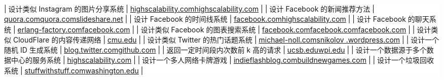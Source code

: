 | 设计类似 Instagram 的图片分享系统      | [highscalability.com](http://highscalability.com/flickr-architecture)[highscalability.com](http://highscalability.com/blog/2011/12/6/instagram-architecture-14-million-users-terabytes-of-photos.html)                                                                                                                                                                                                                                            |
| 设计 Facebook 的新闻推荐方法           | [quora.com](http://www.quora.com/What-are-best-practices-for-building-something-like-a-News-Feed)[quora.com](http://www.quora.com/Activity-Streams/What-are-the-scaling-issues-to-keep-in-mind-while-developing-a-social-network-feed)[slideshare.net](http://www.slideshare.net/danmckinley/etsy-activity-feeds-architecture)                                                                                                                    |
| 设计 Facebook 的时间线系统             | [facebook.com](https://www.facebook.com/note.php?note_id=10150468255628920)[highscalability.com](http://highscalability.com/blog/2012/1/23/facebook-timeline-brought-to-you-by-the-power-of-denormaliza.html)                                                                                                                                                                                                                                     |
| 设计 Facebook 的聊天系统               | [erlang-factory.com](http://www.erlang-factory.com/upload/presentations/31/EugeneLetuchy-ErlangatFacebook.pdf)[facebook.com](https://www.facebook.com/note.php?note_id=14218138919&id=9445547199&index=0)                                                                                                                                                                                                                                         |
| 设计类似 Facebook 的图表搜索系统       | [facebook.com](https://www.facebook.com/notes/facebook-engineering/under-the-hood-building-out-the-infrastructure-for-graph-search/10151347573598920)[facebook.com](https://www.facebook.com/notes/facebook-engineering/under-the-hood-indexing-and-ranking-in-graph-search/10151361720763920)[facebook.com](https://www.facebook.com/notes/facebook-engineering/under-the-hood-the-natural-language-interface-of-graph-search/10151432733048920) |
| 设计类似 CloudFlare 的内容传递网络     | [cmu.edu](http://repository.cmu.edu/cgi/viewcontent.cgi?article=2112&context=compsci)                                                                                                                                                                                                                                                                                                                                                             |
| 设计类似 Twitter 的热门话题系统        | [michael-noll.com](http://www.michael-noll.com/blog/2013/01/18/implementing-real-time-trending-topics-in-storm/)[snikolov .wordpress.com](http://snikolov.wordpress.com/2012/11/14/early-detection-of-twitter-trends/)                                                                                                                                                                                                                            |
| 设计一个随机 ID 生成系统               | [blog.twitter.com](https://blog.twitter.com/2010/announcing-snowflake)[github.com](https://github.com/twitter/snowflake/)                                                                                                                                                                                                                                                                                                                         |
| 返回一定时间段内次数前 k 高的请求      | [ucsb.edu](https://icmi.cs.ucsb.edu/research/tech_reports/reports/2005-23.pdf)[wpi.edu](http://davis.wpi.edu/xmdv/docs/EDBT11-diyang.pdf)                                                                                                                                                                                                                                                                                                         |
| 设计一个数据源于多个数据中心的服务系统 | [highscalability.com](http://highscalability.com/blog/2009/8/24/how-google-serves-data-from-multiple-datacenters.html)                                                                                                                                                                                                                                                                                                                            |
| 设计一个多人网络卡牌游戏               | [indieflashblog.com](https://web.archive.org/web/20180929181117/http://www.indieflashblog.com/how-to-create-an-asynchronous-multiplayer-game.html)[buildnewgames.com](http://buildnewgames.com/real-time-multiplayer/)                                                                                                                                                                                                                            |
| 设计一个垃圾回收系统                   | [stuffwithstuff.com](http://journal.stuffwithstuff.com/2013/12/08/babys-first-garbage-collector/)[washington.edu](http://courses.cs.washington.edu/courses/csep521/07wi/prj/rick.pdf)                                                                                                                                                                                                                                                             |